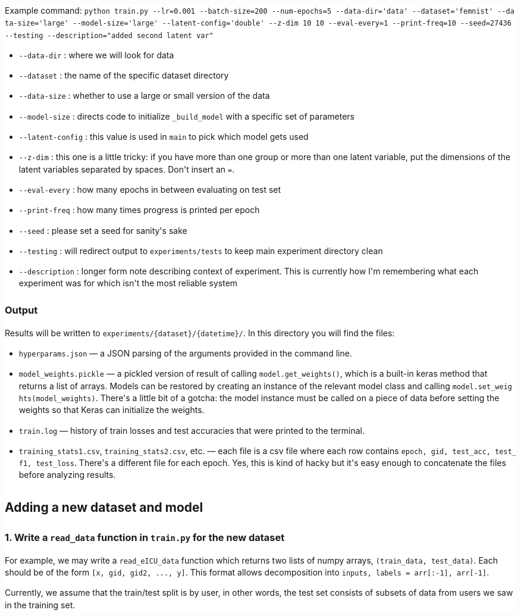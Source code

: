 Example command: `python train.py --lr=0.001 --batch-size=200 --num-epochs=5 --data-dir='data' --dataset='femnist' --data-size='large' --model-size='large' --latent-config='double' --z-dim 10 10 --eval-every=1 --print-freq=10 --seed=27436 --testing --description="added second latent var"`

* `--data-dir` : where we will look for data

* `--dataset` : the name of the specific dataset directory

* `--data-size` : whether to use a large or small version of the data

* `--model-size` : directs code to initialize `_build_model` with a specific set of parameters

* `--latent-config` : this value is used in `main` to pick which model gets used

* `--z-dim` : this one is a little tricky: if you have more than one group or more than one latent variable, put the dimensions of the latent variables separated by spaces. Don't insert an `=`.

* `--eval-every` : how many epochs in between evaluating on test set

* `--print-freq` : how many times progress is printed per epoch

* `--seed` : please set a seed for sanity's sake

* `--testing` : will redirect output to `experiments/tests` to keep main experiment directory clean

* `--description` : longer form note describing context of experiment. This is currently how I'm remembering what each experiment was for which isn't the most reliable system

### Output

Results will be written to `experiments/{dataset}/{datetime}/`. In this directory you will find the files:

* `hyperparams.json` — a JSON parsing of the arguments provided in the command line.

* `model_weights.pickle` — a pickled version of result of calling `model.get_weights()`, which is a built-in keras method that returns a list of arrays. Models can be restored by creating an instance of the relevant model class and calling `model.set_weights(model_weights)`. There's a little bit of a gotcha: the model instance must be called on a piece of data before setting the weights so that Keras can initialize the weights.

* `train.log` — history of train losses and test accuracies that were printed to the terminal.

* `training_stats1.csv`, `training_stats2.csv`, etc. — each file is a csv file where each row contains `epoch, gid, test_acc, test_f1, test_loss`. There's a different file for each epoch. Yes, this is kind of hacky but it's easy enough to concatenate the files before analyzing results.


## Adding a new dataset and model

### 1. Write a `read_data` function in `train.py` for the new dataset

For example, we may write a `read_eICU_data` function which returns two lists of numpy arrays, `(train_data, test_data)`. Each should be of the form `[x, gid, gid2, ..., y]`. This format allows decomposition into `inputs, labels = arr[:-1], arr[-1]`. 

Currently, we assume that the train/test split is by user, in other words, the test set consists of subsets of data from users we saw in the training set. 

